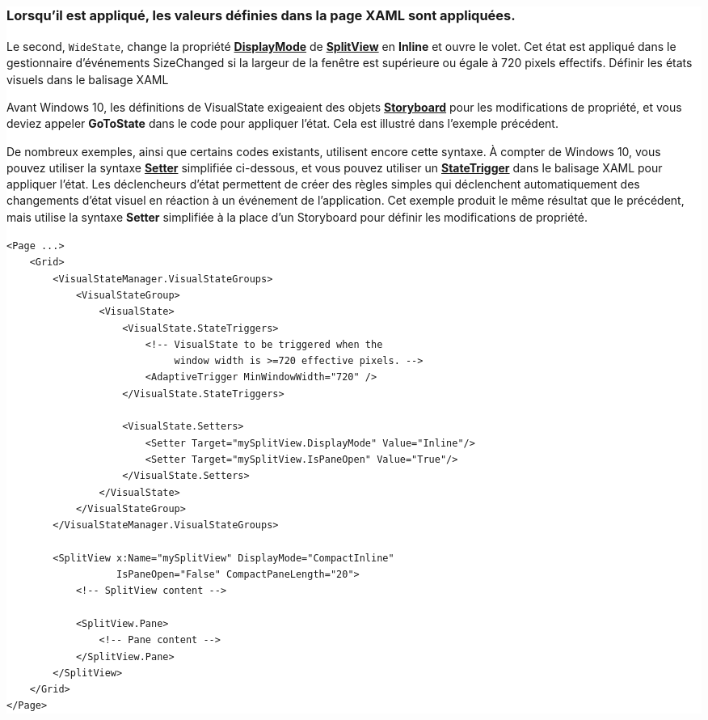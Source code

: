 ### Lorsqu’il est appliqué, les valeurs définies dans la page XAML sont appliquées.

Le second, `WideState`, change la propriété [**DisplayMode**](https://msdn.microsoft.com/library/windows/apps/xaml/windows.ui.xaml.controls.splitview.displaymode.aspx) de [**SplitView**](https://msdn.microsoft.com/library/windows/apps/xaml/windows.ui.xaml.controls.splitview.aspx) en **Inline** et ouvre le volet. Cet état est appliqué dans le gestionnaire d’événements SizeChanged si la largeur de la fenêtre est supérieure ou égale à 720 pixels effectifs. Définir les états visuels dans le balisage XAML

Avant Windows 10, les définitions de VisualState exigeaient des objets [**Storyboard**](https://msdn.microsoft.com/library/windows/apps/xaml/windows.ui.xaml.media.animation.storyboard.aspx) pour les modifications de propriété, et vous deviez appeler **GoToState** dans le code pour appliquer l’état. Cela est illustré dans l’exemple précédent.

De nombreux exemples, ainsi que certains codes existants, utilisent encore cette syntaxe. À compter de Windows 10, vous pouvez utiliser la syntaxe [**Setter**](https://msdn.microsoft.com/library/windows/apps/xaml/windows.ui.xaml.setter.aspx) simplifiée ci-dessous, et vous pouvez utiliser un [**StateTrigger**](https://msdn.microsoft.com/library/windows/apps/xaml/windows.ui.xaml.statetrigger.aspx) dans le balisage XAML pour appliquer l’état. Les déclencheurs d’état permettent de créer des règles simples qui déclenchent automatiquement des changements d’état visuel en réaction à un événement de l’application. Cet exemple produit le même résultat que le précédent, mais utilise la syntaxe **Setter** simplifiée à la place d’un Storyboard pour définir les modifications de propriété.

```xaml
<Page ...>
    <Grid>
        <VisualStateManager.VisualStateGroups>
            <VisualStateGroup>
                <VisualState>
                    <VisualState.StateTriggers>
                        <!-- VisualState to be triggered when the
                             window width is >=720 effective pixels. -->
                        <AdaptiveTrigger MinWindowWidth="720" />
                    </VisualState.StateTriggers>

                    <VisualState.Setters>
                        <Setter Target="mySplitView.DisplayMode" Value="Inline"/>
                        <Setter Target="mySplitView.IsPaneOpen" Value="True"/>
                    </VisualState.Setters>
                </VisualState>
            </VisualStateGroup>
        </VisualStateManager.VisualStateGroups>

        <SplitView x:Name="mySplitView" DisplayMode="CompactInline"
                   IsPaneOpen="False" CompactPaneLength="20">
            <!-- SplitView content -->

            <SplitView.Pane>
                <!-- Pane content -->
            </SplitView.Pane>
        </SplitView>
    </Grid>
</Page>
```
